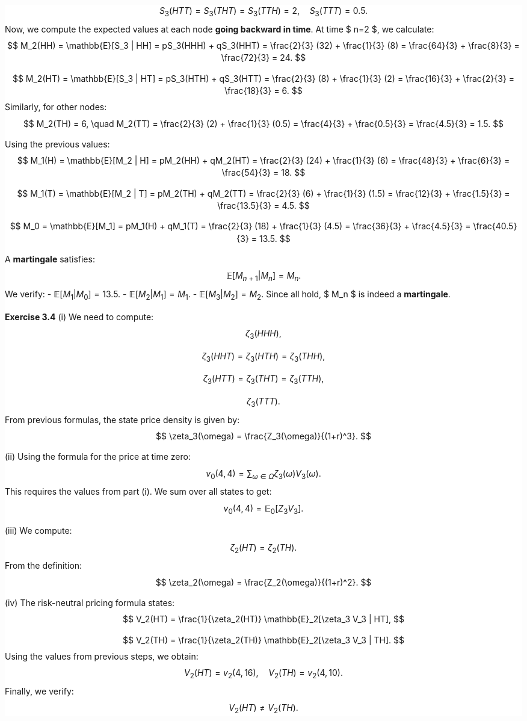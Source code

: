$$ S_3(HTT) = S_3(THT) = S_3(TTH) = 2, \quad S_3(TTT) = 0.5. $$
 Now, we compute the expected values at each node **going backward in time**. At time $ n=2 $, we calculate: 
$$ M_2(HH) = \mathbb{E}[S_3 | HH] = pS_3(HHH) + qS_3(HHT) = \frac{2}{3} (32) + \frac{1}{3} (8) = \frac{64}{3} + \frac{8}{3} = \frac{72}{3} = 24. $$
 
$$ M_2(HT) = \mathbb{E}[S_3 | HT] = pS_3(HTH) + qS_3(HTT) = \frac{2}{3} (8) + \frac{1}{3} (2) = \frac{16}{3} + \frac{2}{3} = \frac{18}{3} = 6. $$
 Similarly, for other nodes: 
$$ M_2(TH) = 6, \quad M_2(TT) = \frac{2}{3} (2) + \frac{1}{3} (0.5) = \frac{4}{3} + \frac{0.5}{3} = \frac{4.5}{3} = 1.5. $$

Using the previous values: 
$$ M_1(H) = \mathbb{E}[M_2 | H] = pM_2(HH) + qM_2(HT) = \frac{2}{3} (24) + \frac{1}{3} (6) = \frac{48}{3} + \frac{6}{3} = \frac{54}{3} = 18. $$
 
$$ M_1(T) = \mathbb{E}[M_2 | T] = pM_2(TH) + qM_2(TT) = \frac{2}{3} (6) + \frac{1}{3} (1.5) = \frac{12}{3} + \frac{1.5}{3} = \frac{13.5}{3} = 4.5. $$

$$ M_0 = \mathbb{E}[M_1] = pM_1(H) + qM_1(T) = \frac{2}{3} (18) + \frac{1}{3} (4.5) = \frac{36}{3} + \frac{4.5}{3} = \frac{40.5}{3} = 13.5. $$

A **martingale** satisfies: 
$$ \mathbb{E}[M_{n+1} | M_n] = M_n. $$
 We verify: - $\mathbb{E}[M_1 | M_0] = 13.5$. - $\mathbb{E}[M_2 | M_1] = M_1$. - $\mathbb{E}[M_3 | M_2] = M_2$. Since all hold, $ M_n $ is indeed a **martingale**.


**Exercise 3.4**
(i) We need to compute: 
$$ \zeta_3(HHH), $$

$$ \zeta_3(HHT) = \zeta_3(HTH) = \zeta_3(THH), $$

$$ \zeta_3(HTT) = \zeta_3(THT) = \zeta_3(TTH), $$

$$ \zeta_3(TTT). $$
 From previous formulas, the state price density is given by: 
$$ \zeta_3(\omega) = \frac{Z_3(\omega)}{(1+r)^3}. $$

(ii) Using the formula for the price at time zero: 
$$ v_0(4,4) = \sum_{\omega \in \Omega} \zeta_3(\omega) V_3(\omega). $$
 This requires the values from part (i). We sum over all states to get: 
$$ v_0(4,4) = \mathbb{E}_0[Z_3 V_3]. $$

(iii) We compute: 
$$ \zeta_2(HT) = \zeta_2(TH). $$
 From the definition: 
$$ \zeta_2(\omega) = \frac{Z_2(\omega)}{(1+r)^2}. $$

(iv) The risk-neutral pricing formula states: 
$$ V_2(HT) = \frac{1}{\zeta_2(HT)} \mathbb{E}_2[\zeta_3 V_3 | HT], $$

$$ V_2(TH) = \frac{1}{\zeta_2(TH)} \mathbb{E}_2[\zeta_3 V_3 | TH]. $$
 Using the values from previous steps, we obtain: 
$$ V_2(HT) = v_2(4,16), \quad V_2(TH) = v_2(4,10). $$
 Finally, we verify: 
$$ V_2(HT) \neq V_2(TH). $$
